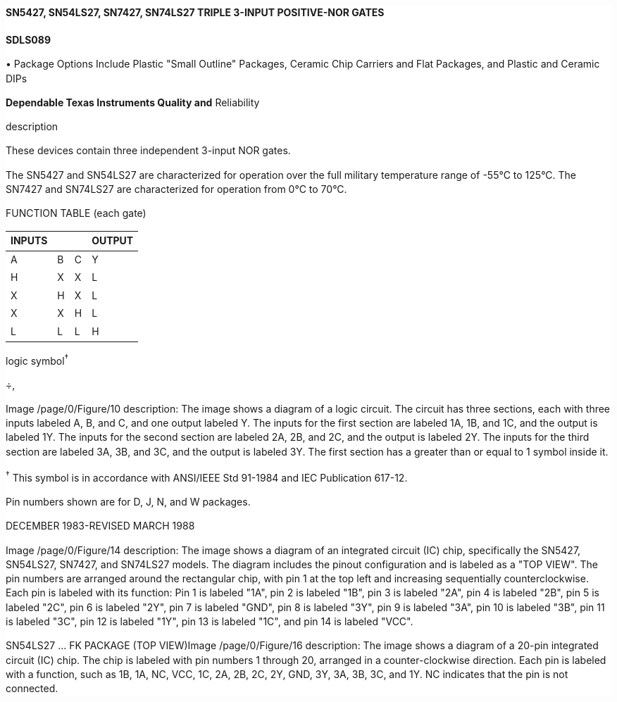 #### SN5427, SN54LS27, SN7427, SN74LS27 TRIPLE 3-INPUT POSITIVE-NOR GATES

**SDLS089** 

• Package Options Include Plastic "Small Outline" Packages, Ceramic Chip Carriers and Flat Packages, and Plastic and Ceramic DIPs

**Dependable Texas Instruments Quality and** Reliability

description

These devices contain three independent 3-input NOR gates.

The SN5427 and SN54LS27 are characterized for operation over the full military temperature range of -55°C to 125°C. The SN7427 and SN74LS27 are characterized for operation from 0°C to 70°C.

FUNCTION TABLE (each gate)

| INPUTS |   |   | OUTPUT |
|--------|---|---|--------|
| A      | B | C | Y      |
| H      | X | X | L      |
| X      | H | X | L      |
| X      | X | H | L      |
| L      | L | L | H      |

logic symbol<sup>†</sup>

÷,

Image /page/0/Figure/10 description: The image shows a diagram of a logic circuit. The circuit has three sections, each with three inputs labeled A, B, and C, and one output labeled Y. The inputs for the first section are labeled 1A, 1B, and 1C, and the output is labeled 1Y. The inputs for the second section are labeled 2A, 2B, and 2C, and the output is labeled 2Y. The inputs for the third section are labeled 3A, 3B, and 3C, and the output is labeled 3Y. The first section has a greater than or equal to 1 symbol inside it.

<sup>†</sup> This symbol is in accordance with ANSI/IEEE Std 91-1984 and IEC Publication 617-12.

Pin numbers shown are for D, J, N, and W packages.

DECEMBER 1983-REVISED MARCH 1988

Image /page/0/Figure/14 description: The image shows a diagram of an integrated circuit (IC) chip, specifically the SN5427, SN54LS27, SN7427, and SN74LS27 models. The diagram includes the pinout configuration and is labeled as a "TOP VIEW". The pin numbers are arranged around the rectangular chip, with pin 1 at the top left and increasing sequentially counterclockwise. Each pin is labeled with its function: Pin 1 is labeled "1A", pin 2 is labeled "1B", pin 3 is labeled "2A", pin 4 is labeled "2B", pin 5 is labeled "2C", pin 6 is labeled "2Y", pin 7 is labeled "GND", pin 8 is labeled "3Y", pin 9 is labeled "3A", pin 10 is labeled "3B", pin 11 is labeled "3C", pin 12 is labeled "1Y", pin 13 is labeled "1C", and pin 14 is labeled "VCC".

SN54LS27 ... FK PACKAGE (TOP VIEW)Image /page/0/Figure/16 description: The image shows a diagram of a 20-pin integrated circuit (IC) chip. The chip is labeled with pin numbers 1 through 20, arranged in a counter-clockwise direction. Each pin is labeled with a function, such as 1B, 1A, NC, VCC, 1C, 2A, 2B, 2C, 2Y, GND, 3Y, 3A, 3B, 3C, and 1Y. NC indicates that the pin is not connected.
